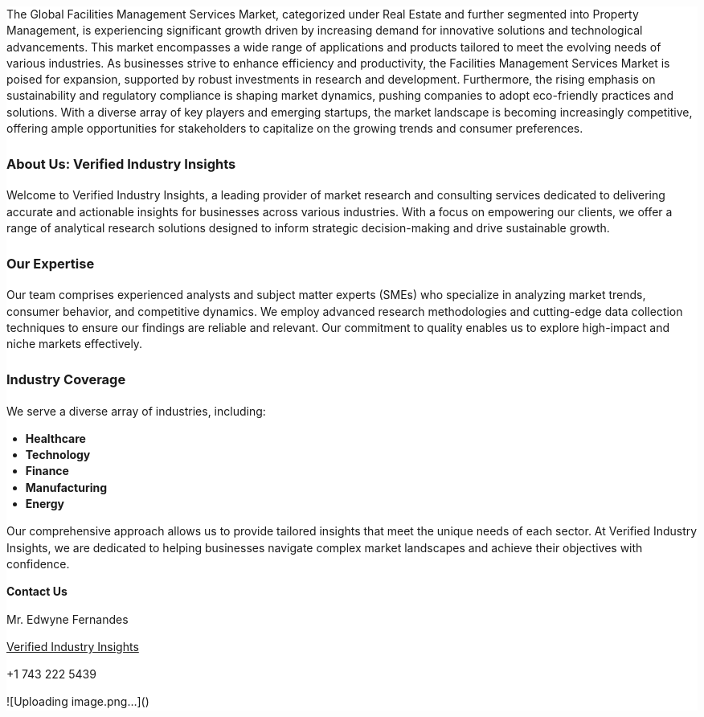 </h3><p>The Global Facilities Management Services Market, categorized under Real Estate and further segmented into Property Management, is experiencing significant growth driven by increasing demand for innovative solutions and technological advancements. This market encompasses a wide range of applications and products tailored to meet the evolving needs of various industries. As businesses strive to enhance efficiency and productivity, the Facilities Management Services Market is poised for expansion, supported by robust investments in research and development. Furthermore, the rising emphasis on sustainability and regulatory compliance is shaping market dynamics, pushing companies to adopt eco-friendly practices and solutions. With a diverse array of key players and emerging startups, the market landscape is becoming increasingly competitive, offering ample opportunities for stakeholders to capitalize on the growing trends and consumer preferences.</p><h3>About Us: Verified Industry Insights</h3><p>Welcome to Verified Industry Insights, a leading provider of market research and consulting services dedicated to delivering accurate and actionable insights for businesses across various industries. With a focus on empowering our clients, we offer a range of analytical research solutions designed to inform strategic decision-making and drive sustainable growth.</p><h3>Our Expertise</h3><p>Our team comprises experienced analysts and subject matter experts (SMEs) who specialize in analyzing market trends, consumer behavior, and competitive dynamics. We employ advanced research methodologies and cutting-edge data collection techniques to ensure our findings are reliable and relevant. Our commitment to quality enables us to explore high-impact and niche markets effectively.</p><h3>Industry Coverage</h3><p>We serve a diverse array of industries, including:</p><ul><li><strong>Healthcare</strong></li><li><strong>Technology</strong></li><li><strong>Finance</strong></li><li><strong>Manufacturing</strong></li><li><strong>Energy</strong></li></ul><p>Our comprehensive approach allows us to provide tailored insights that meet the unique needs of each sector. At Verified Industry Insights, we are dedicated to helping businesses navigate complex market landscapes and achieve their objectives with confidence.</p><p><strong>Contact Us</strong></p><p>Mr. Edwyne Fernandes</p><p><a href="https://www.verifiedindustryinsights.com/">Verified Industry Insights</a></p><p>+1 743 222 5439</p>
![Uploading image.png…]()
